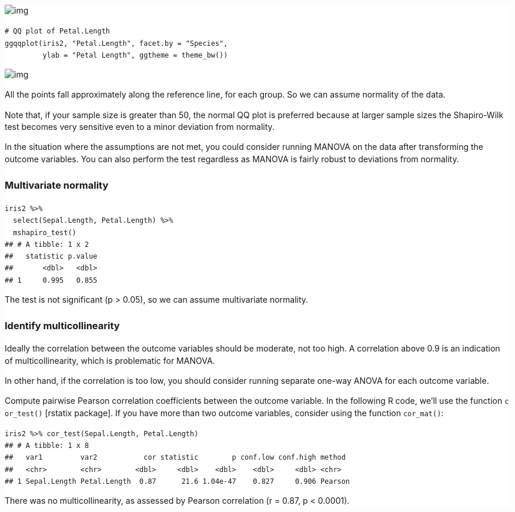 ![img](https://www.datanovia.com/en/wp-content/uploads/dn-tutorials/r-statistics-2-comparing-groups-means/figures/049-one-way-manova-qq-plot-1.png)

```
# QQ plot of Petal.Length
ggqqplot(iris2, "Petal.Length", facet.by = "Species",
         ylab = "Petal Length", ggtheme = theme_bw())
```

![img](https://www.datanovia.com/en/wp-content/uploads/dn-tutorials/r-statistics-2-comparing-groups-means/figures/049-one-way-manova-qq-plot-2.png)

All the points fall approximately along the reference line, for each group. So we can assume normality of the data.

Note that, if your sample size is greater than 50, the normal QQ plot is preferred because at larger sample sizes the Shapiro-Wilk test becomes very sensitive even to a minor deviation from normality.

In the situation where the assumptions are not met, you could consider running MANOVA on the data after transforming the outcome variables. You can also perform the test regardless as MANOVA is fairly robust to deviations from normality.

### Multivariate normality

```
iris2 %>%
  select(Sepal.Length, Petal.Length) %>%
  mshapiro_test()
## # A tibble: 1 x 2
##   statistic p.value
##       <dbl>   <dbl>
## 1     0.995   0.855
```

The test is not significant (p > 0.05), so we can assume multivariate normality.

### Identify multicollinearity

Ideally the correlation between the outcome variables should be moderate, not too high. A correlation above 0.9 is an indication of multicollinearity, which is problematic for MANOVA.

In other hand, if the correlation is too low, you should consider running separate one-way ANOVA for each outcome variable.

Compute pairwise Pearson correlation coefficients between the outcome variable. In the following R code, we’ll use the function `cor_test()` [rstatix package]. If you have more than two outcome variables, consider using the function `cor_mat()`:

```
iris2 %>% cor_test(Sepal.Length, Petal.Length)
## # A tibble: 1 x 8
##   var1         var2           cor statistic        p conf.low conf.high method 
##   <chr>        <chr>        <dbl>     <dbl>    <dbl>    <dbl>     <dbl> <chr>  
## 1 Sepal.Length Petal.Length  0.87      21.6 1.04e-47    0.827     0.906 Pearson
```

There was no multicollinearity, as assessed by Pearson correlation (r = 0.87, p < 0.0001).
